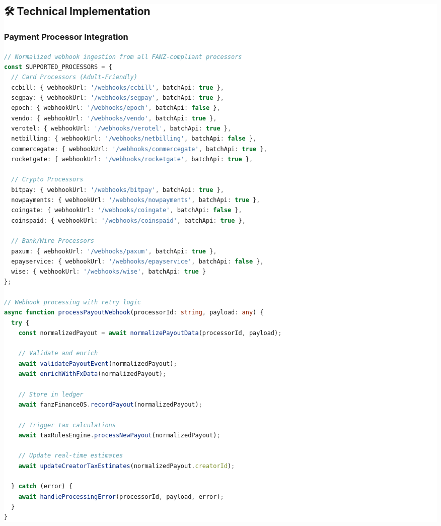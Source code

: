 
## 🛠️ Technical Implementation

### Payment Processor Integration
```typescript
// Normalized webhook ingestion from all FANZ-compliant processors
const SUPPORTED_PROCESSORS = {
  // Card Processors (Adult-Friendly)
  ccbill: { webhookUrl: '/webhooks/ccbill', batchApi: true },
  segpay: { webhookUrl: '/webhooks/segpay', batchApi: true },
  epoch: { webhookUrl: '/webhooks/epoch', batchApi: false },
  vendo: { webhookUrl: '/webhooks/vendo', batchApi: true },
  verotel: { webhookUrl: '/webhooks/verotel', batchApi: true },
  netbilling: { webhookUrl: '/webhooks/netbilling', batchApi: false },
  commercegate: { webhookUrl: '/webhooks/commercegate', batchApi: true },
  rocketgate: { webhookUrl: '/webhooks/rocketgate', batchApi: true },
  
  // Crypto Processors
  bitpay: { webhookUrl: '/webhooks/bitpay', batchApi: true },
  nowpayments: { webhookUrl: '/webhooks/nowpayments', batchApi: true },
  coingate: { webhookUrl: '/webhooks/coingate', batchApi: false },
  coinspaid: { webhookUrl: '/webhooks/coinspaid', batchApi: true },
  
  // Bank/Wire Processors
  paxum: { webhookUrl: '/webhooks/paxum', batchApi: true },
  epayservice: { webhookUrl: '/webhooks/epayservice', batchApi: false },
  wise: { webhookUrl: '/webhooks/wise', batchApi: true }
};

// Webhook processing with retry logic
async function processPayoutWebhook(processorId: string, payload: any) {
  try {
    const normalizedPayout = await normalizePayoutData(processorId, payload);
    
    // Validate and enrich
    await validatePayoutEvent(normalizedPayout);
    await enrichWithFxData(normalizedPayout);
    
    // Store in ledger
    await fanzFinanceOS.recordPayout(normalizedPayout);
    
    // Trigger tax calculations
    await taxRulesEngine.processNewPayout(normalizedPayout);
    
    // Update real-time estimates
    await updateCreatorTaxEstimates(normalizedPayout.creatorId);
    
  } catch (error) {
    await handleProcessingError(processorId, payload, error);
  }
}
```
